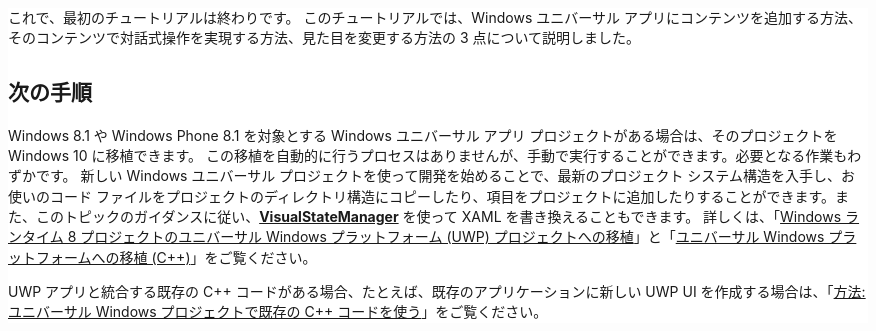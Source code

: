 これで、最初のチュートリアルは終わりです。 このチュートリアルでは、Windows ユニバーサル アプリにコンテンツを追加する方法、そのコンテンツで対話式操作を実現する方法、見た目を変更する方法の 3 点について説明しました。

## 次の手順

Windows 8.1 や Windows Phone 8.1 を対象とする Windows ユニバーサル アプリ プロジェクトがある場合は、そのプロジェクトを Windows 10 に移植できます。 この移植を自動的に行うプロセスはありませんが、手動で実行することができます。必要となる作業もわずかです。 新しい Windows ユニバーサル プロジェクトを使って開発を始めることで、最新のプロジェクト システム構造を入手し、お使いのコード ファイルをプロジェクトのディレクトリ構造にコピーしたり、項目をプロジェクトに追加したりすることができます。また、このトピックのガイダンスに従い、[**VisualStateManager**](https://msdn.microsoft.com/library/windows/apps/BR209021) を使って XAML を書き換えることもできます。 詳しくは、「[Windows ランタイム 8 プロジェクトのユニバーサル Windows プラットフォーム (UWP) プロジェクトへの移植](https://msdn.microsoft.com/library/windows/apps/Mt188203)」と「[ユニバーサル Windows プラットフォームへの移植 (C++)](http://go.microsoft.com/fwlink/p/?LinkId=619525)」をご覧ください。

UWP アプリと統合する既存の C++ コードがある場合、たとえば、既存のアプリケーションに新しい UWP UI を作成する場合は、「[方法: ユニバーサル Windows プロジェクトで既存の C++ コードを使う](http://go.microsoft.com/fwlink/p/?LinkId=619623)」をご覧ください。






